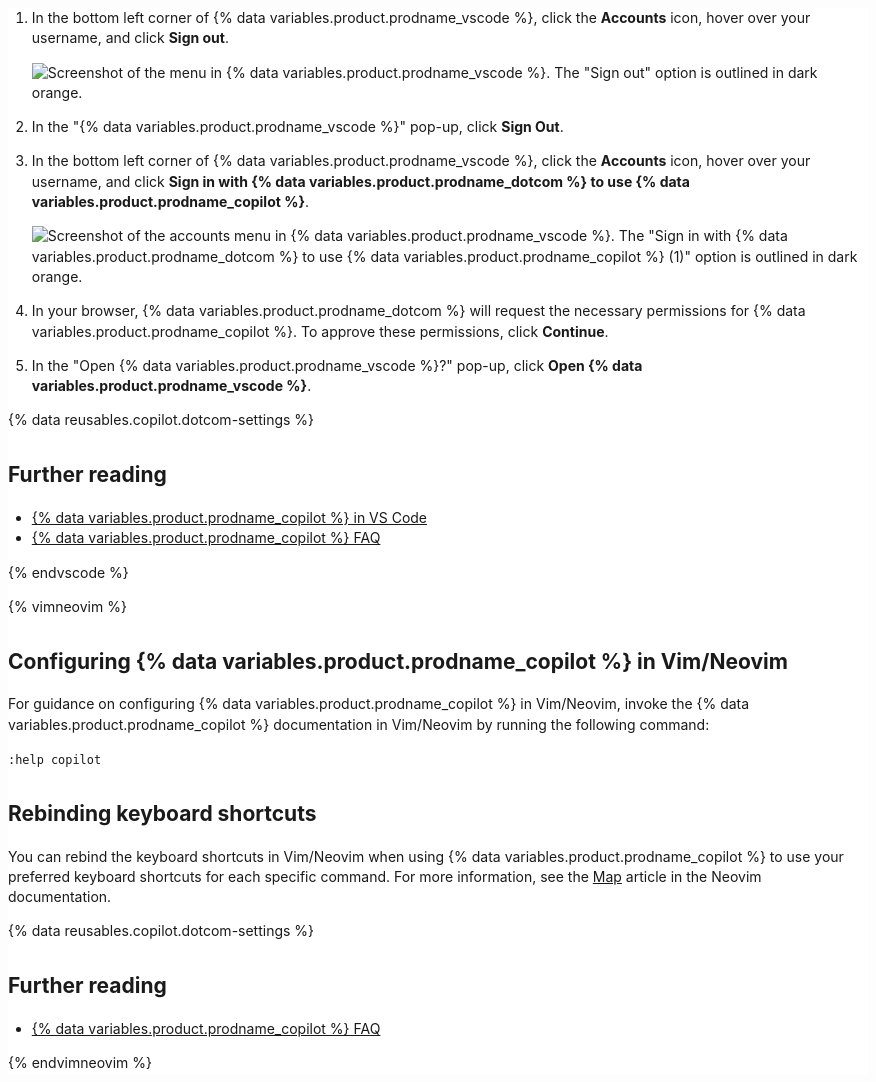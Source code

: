 1. In the bottom left corner of {% data variables.product.prodname_vscode %}, click the **Accounts** icon, hover over your username, and click **Sign out**.

   ![Screenshot of the menu in {% data variables.product.prodname_vscode %}. The "Sign out" option is outlined in dark orange.](/assets/images/help/copilot/vsc-sign-out.png)

1. In the "{% data variables.product.prodname_vscode %}" pop-up, click **Sign Out**.

1. In the bottom left corner of {% data variables.product.prodname_vscode %}, click the **Accounts** icon, hover over your username, and click **Sign in with {% data variables.product.prodname_dotcom %} to use {% data variables.product.prodname_copilot %}**.

   ![Screenshot of the accounts menu in {% data variables.product.prodname_vscode %}. The "Sign in with {% data variables.product.prodname_dotcom %} to use {% data variables.product.prodname_copilot %} (1)" option is outlined in dark orange.](/assets/images/help/copilot/vsc-sign-in.png)

1. In your browser, {% data variables.product.prodname_dotcom %} will request the necessary permissions for {% data variables.product.prodname_copilot %}. To approve these permissions, click **Continue**.
1. In the "Open {% data variables.product.prodname_vscode %}?" pop-up, click **Open {% data variables.product.prodname_vscode %}**.

{% data reusables.copilot.dotcom-settings %}

## Further reading

- [{% data variables.product.prodname_copilot %} in VS Code](https://code.visualstudio.com/docs/copilot/overview)
- [{% data variables.product.prodname_copilot %} FAQ](https://github.com/features/copilot/#faq)

{% endvscode %}

{% vimneovim %}

## Configuring {% data variables.product.prodname_copilot %} in Vim/Neovim

For guidance on configuring {% data variables.product.prodname_copilot %} in Vim/Neovim, invoke the {% data variables.product.prodname_copilot %} documentation in Vim/Neovim by running the following command:

    :help copilot

## Rebinding keyboard shortcuts

You can rebind the keyboard shortcuts in Vim/Neovim when using {% data variables.product.prodname_copilot %} to use your preferred keyboard shortcuts for each specific command. For more information, see the [Map](https://neovim.io/doc/user/map.html) article in the Neovim documentation.

{% data reusables.copilot.dotcom-settings %}

## Further reading

- [{% data variables.product.prodname_copilot %} FAQ](https://github.com/features/copilot/#faq)

{% endvimneovim %}

